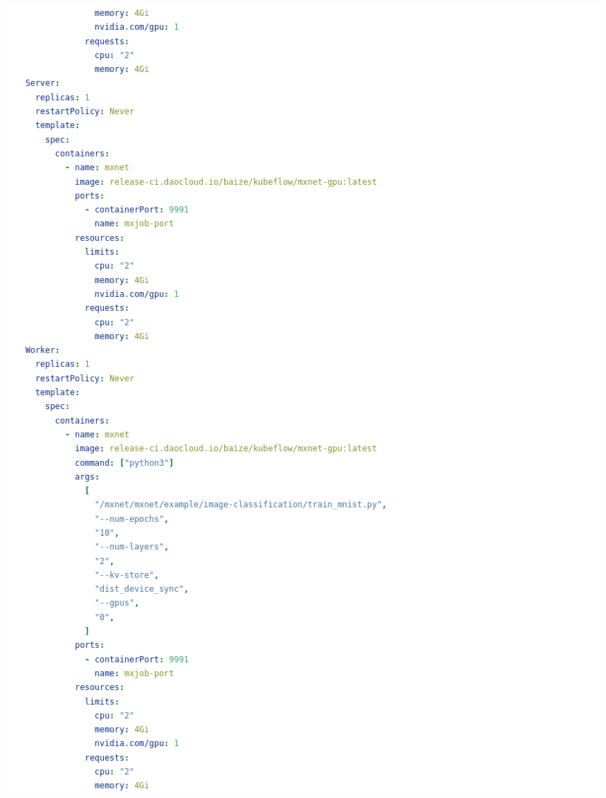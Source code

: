 ```yaml
                  memory: 4Gi
                  nvidia.com/gpu: 1
                requests:
                  cpu: "2"
                  memory: 4Gi
    Server:
      replicas: 1
      restartPolicy: Never
      template:
        spec:
          containers:
            - name: mxnet
              image: release-ci.daocloud.io/baize/kubeflow/mxnet-gpu:latest
              ports:
                - containerPort: 9991
                  name: mxjob-port
              resources:
                limits:
                  cpu: "2"
                  memory: 4Gi
                  nvidia.com/gpu: 1
                requests:
                  cpu: "2"
                  memory: 4Gi
    Worker:
      replicas: 1
      restartPolicy: Never
      template:
        spec:
          containers:
            - name: mxnet
              image: release-ci.daocloud.io/baize/kubeflow/mxnet-gpu:latest
              command: ["python3"]
              args:
                [
                  "/mxnet/mxnet/example/image-classification/train_mnist.py",
                  "--num-epochs",
                  "10",
                  "--num-layers",
                  "2",
                  "--kv-store",
                  "dist_device_sync",
                  "--gpus",
                  "0",
                ]
              ports:
                - containerPort: 9991
                  name: mxjob-port
              resources:
                limits:
                  cpu: "2"
                  memory: 4Gi
                  nvidia.com/gpu: 1
                requests:
                  cpu: "2"
                  memory: 4Gi
```

